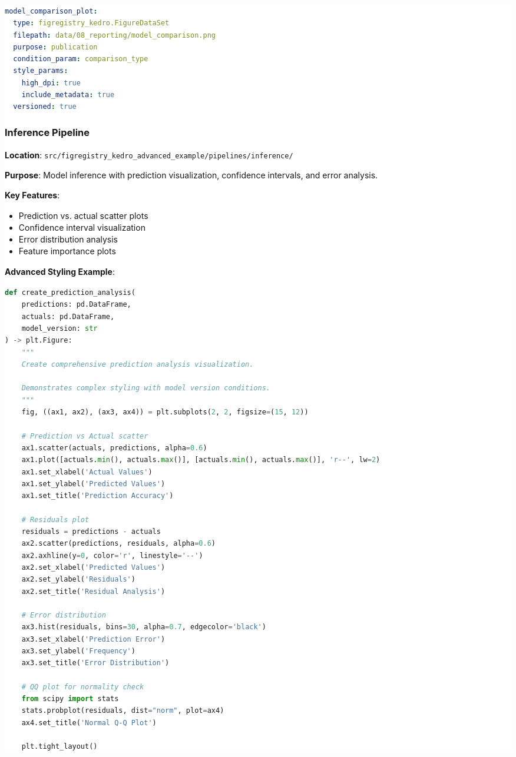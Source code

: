 ```yaml
model_comparison_plot:
  type: figregistry_kedro.FigureDataSet  
  filepath: data/08_reporting/model_comparison.png
  purpose: publication
  condition_param: comparison_type
  style_params:
    high_dpi: true
    include_metadata: true
  versioned: true
```

### Inference Pipeline

**Location**: `src/figregistry_kedro_advanced_example/pipelines/inference/`

**Purpose**: Model inference with prediction visualization, confidence intervals, and error analysis.

**Key Features**:
- Prediction vs. actual scatter plots
- Confidence interval visualization
- Error distribution analysis
- Feature importance plots

**Advanced Styling Example**:
```python
def create_prediction_analysis(
    predictions: pd.DataFrame,
    actuals: pd.DataFrame,
    model_version: str
) -> plt.Figure:
    """
    Create comprehensive prediction analysis visualization.
    
    Demonstrates complex styling with model version conditions.
    """
    fig, ((ax1, ax2), (ax3, ax4)) = plt.subplots(2, 2, figsize=(15, 12))
    
    # Prediction vs Actual scatter
    ax1.scatter(actuals, predictions, alpha=0.6)
    ax1.plot([actuals.min(), actuals.max()], [actuals.min(), actuals.max()], 'r--', lw=2)
    ax1.set_xlabel('Actual Values')
    ax1.set_ylabel('Predicted Values')
    ax1.set_title('Prediction Accuracy')
    
    # Residuals plot
    residuals = predictions - actuals
    ax2.scatter(predictions, residuals, alpha=0.6)
    ax2.axhline(y=0, color='r', linestyle='--')
    ax2.set_xlabel('Predicted Values')
    ax2.set_ylabel('Residuals')
    ax2.set_title('Residual Analysis')
    
    # Error distribution
    ax3.hist(residuals, bins=30, alpha=0.7, edgecolor='black')
    ax3.set_xlabel('Prediction Error')
    ax3.set_ylabel('Frequency')
    ax3.set_title('Error Distribution')
    
    # QQ plot for normality check
    from scipy import stats
    stats.probplot(residuals, dist="norm", plot=ax4)
    ax4.set_title('Normal Q-Q Plot')
    
    plt.tight_layout()
```